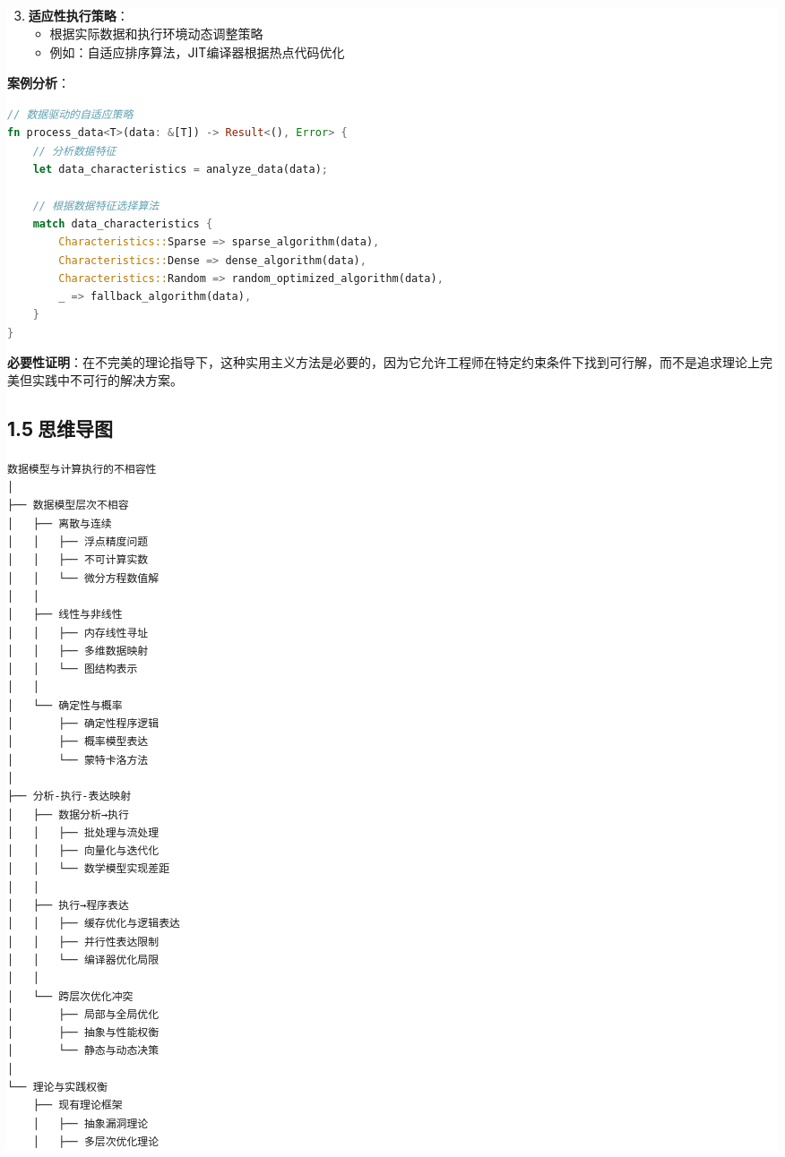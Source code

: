 3. **适应性执行策略**：
   - 根据实际数据和执行环境动态调整策略
   - 例如：自适应排序算法，JIT编译器根据热点代码优化

**案例分析**：

```rust
// 数据驱动的自适应策略
fn process_data<T>(data: &[T]) -> Result<(), Error> {
    // 分析数据特征
    let data_characteristics = analyze_data(data);
    
    // 根据数据特征选择算法
    match data_characteristics {
        Characteristics::Sparse => sparse_algorithm(data),
        Characteristics::Dense => dense_algorithm(data),
        Characteristics::Random => random_optimized_algorithm(data),
        _ => fallback_algorithm(data),
    }
}
```

**必要性证明**：在不完美的理论指导下，这种实用主义方法是必要的，因为它允许工程师在特定约束条件下找到可行解，而不是追求理论上完美但实践中不可行的解决方案。

## 1.5 思维导图

```text
数据模型与计算执行的不相容性
│
├── 数据模型层次不相容
│   ├── 离散与连续
│   │   ├── 浮点精度问题
│   │   ├── 不可计算实数
│   │   └── 微分方程数值解
│   │
│   ├── 线性与非线性
│   │   ├── 内存线性寻址
│   │   ├── 多维数据映射
│   │   └── 图结构表示
│   │
│   └── 确定性与概率
│       ├── 确定性程序逻辑
│       ├── 概率模型表达
│       └── 蒙特卡洛方法
│
├── 分析-执行-表达映射
│   ├── 数据分析→执行
│   │   ├── 批处理与流处理
│   │   ├── 向量化与迭代化
│   │   └── 数学模型实现差距
│   │
│   ├── 执行→程序表达
│   │   ├── 缓存优化与逻辑表达
│   │   ├── 并行性表达限制
│   │   └── 编译器优化局限
│   │
│   └── 跨层次优化冲突
│       ├── 局部与全局优化
│       ├── 抽象与性能权衡
│       └── 静态与动态决策
│
└── 理论与实践权衡
    ├── 现有理论框架
    │   ├── 抽象漏洞理论
    │   ├── 多层次优化理论
```